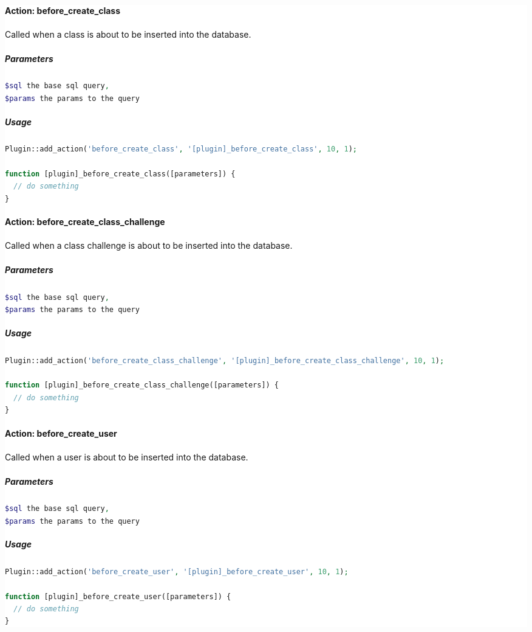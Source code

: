 #### <a name="before_create_class"></a>Action: before_create_class
Called when a class is about to be inserted into the database.

##### Parameters
```php
$sql the base sql query,
$params the params to the query
```

##### Usage
```php
Plugin::add_action('before_create_class', '[plugin]_before_create_class', 10, 1);

function [plugin]_before_create_class([parameters]) {
  // do something
}
```

#### <a name="before_create_class_challenge"></a>Action: before_create_class_challenge
Called when a class challenge is about to be inserted into the database.

##### Parameters
```php
$sql the base sql query,
$params the params to the query
```

##### Usage
```php
Plugin::add_action('before_create_class_challenge', '[plugin]_before_create_class_challenge', 10, 1);

function [plugin]_before_create_class_challenge([parameters]) {
  // do something
}
```

#### <a name="before_create_user"></a>Action: before_create_user
Called when a user is about to be inserted into the database.

##### Parameters
```php
$sql the base sql query,
$params the params to the query
```

##### Usage
```php
Plugin::add_action('before_create_user', '[plugin]_before_create_user', 10, 1);

function [plugin]_before_create_user([parameters]) {
  // do something
}
```
